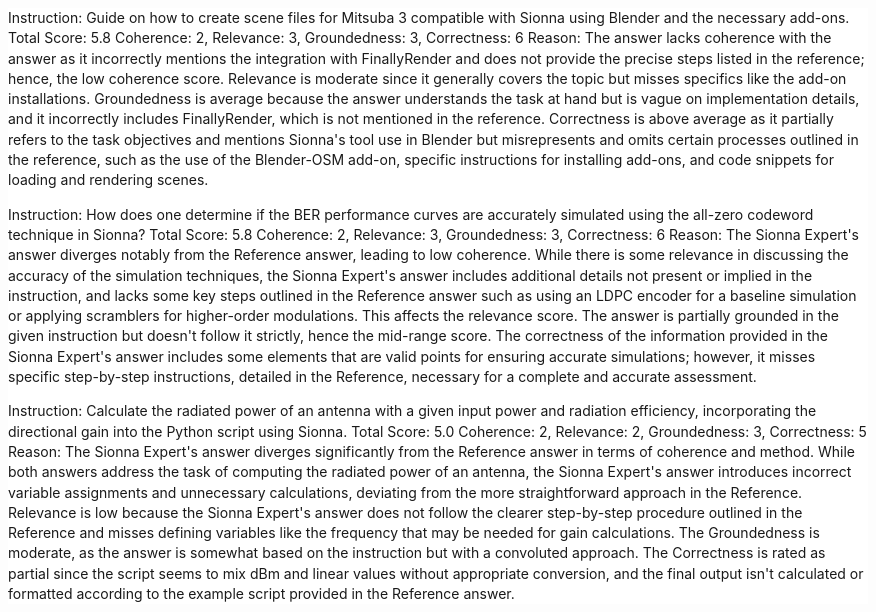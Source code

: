 
Instruction: Guide on how to create scene files for Mitsuba 3 compatible with Sionna using Blender and the necessary add-ons.
Total Score: 5.8
Coherence: 2, Relevance: 3, Groundedness: 3, Correctness: 6
Reason: The <SionnaExpert> answer lacks coherence with the <Reference> answer as it incorrectly mentions the integration with FinallyRender and does not provide the precise steps listed in the reference; hence, the low coherence score.
 Relevance is moderate since it generally covers the topic but misses specifics like the add-on installations.
 Groundedness is average because the answer understands the task at hand but is vague on implementation details, and it incorrectly includes FinallyRender, which is not mentioned in the reference.
 Correctness is above average as it partially refers to the task objectives and mentions Sionna's tool use in Blender but misrepresents and omits certain processes outlined in the reference, such as the use of the Blender-OSM add-on, specific instructions for installing add-ons, and code snippets for loading and rendering scenes.


Instruction: How does one determine if the BER performance curves are accurately simulated using the all-zero codeword technique in Sionna?
Total Score: 5.8
Coherence: 2, Relevance: 3, Groundedness: 3, Correctness: 6
Reason: The Sionna Expert's answer diverges notably from the Reference answer, leading to low coherence.
 While there is some relevance in discussing the accuracy of the simulation techniques, the Sionna Expert's answer includes additional details not present or implied in the instruction, and lacks some key steps outlined in the Reference answer such as using an LDPC encoder for a baseline simulation or applying scramblers for higher-order modulations.
 This affects the relevance score.
 The answer is partially grounded in the given instruction but doesn't follow it strictly, hence the mid-range score.
 The correctness of the information provided in the Sionna Expert's answer includes some elements that are valid points for ensuring accurate simulations; however, it misses specific step-by-step instructions, detailed in the Reference, necessary for a complete and accurate assessment.


Instruction: Calculate the radiated power of an antenna with a given input power and radiation efficiency, incorporating the directional gain into the Python script using Sionna.
Total Score: 5.0
Coherence: 2, Relevance: 2, Groundedness: 3, Correctness: 5
Reason: The Sionna Expert's answer diverges significantly from the Reference answer in terms of coherence and method.
 While both answers address the task of computing the radiated power of an antenna, the Sionna Expert's answer introduces incorrect variable assignments and unnecessary calculations, deviating from the more straightforward approach in the Reference.
 Relevance is low because the Sionna Expert's answer does not follow the clearer step-by-step procedure outlined in the Reference and misses defining variables like the frequency that may be needed for gain calculations.
 The Groundedness is moderate, as the answer is somewhat based on the instruction but with a convoluted approach.
 The Correctness is rated as partial since the script seems to mix dBm and linear values without appropriate conversion, and the final output isn't calculated or formatted according to the example script provided in the Reference answer.
